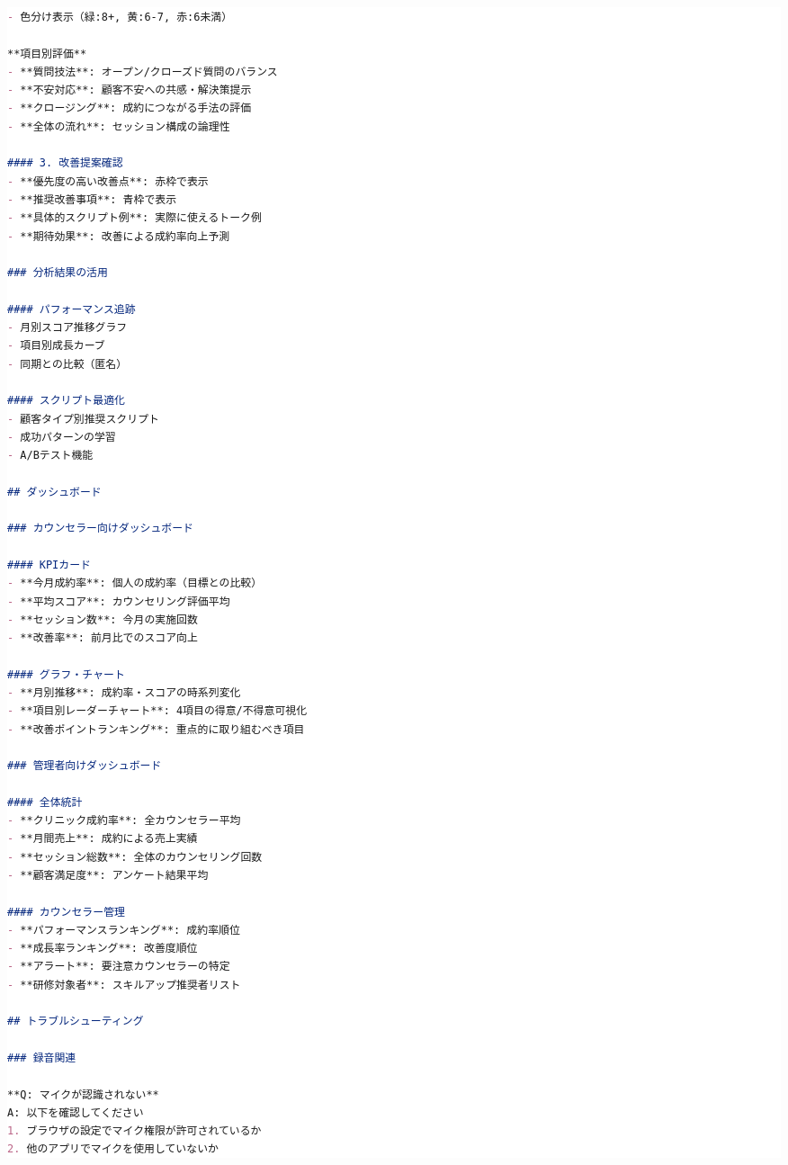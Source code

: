 ```markdown
- 色分け表示（緑:8+, 黄:6-7, 赤:6未満）

**項目別評価**
- **質問技法**: オープン/クローズド質問のバランス
- **不安対応**: 顧客不安への共感・解決策提示
- **クロージング**: 成約につながる手法の評価
- **全体の流れ**: セッション構成の論理性

#### 3. 改善提案確認
- **優先度の高い改善点**: 赤枠で表示
- **推奨改善事項**: 青枠で表示
- **具体的スクリプト例**: 実際に使えるトーク例
- **期待効果**: 改善による成約率向上予測

### 分析結果の活用

#### パフォーマンス追跡
- 月別スコア推移グラフ
- 項目別成長カーブ
- 同期との比較（匿名）

#### スクリプト最適化
- 顧客タイプ別推奨スクリプト
- 成功パターンの学習
- A/Bテスト機能

## ダッシュボード

### カウンセラー向けダッシュボード

#### KPIカード
- **今月成約率**: 個人の成約率（目標との比較）
- **平均スコア**: カウンセリング評価平均
- **セッション数**: 今月の実施回数
- **改善率**: 前月比でのスコア向上

#### グラフ・チャート
- **月別推移**: 成約率・スコアの時系列変化
- **項目別レーダーチャート**: 4項目の得意/不得意可視化
- **改善ポイントランキング**: 重点的に取り組むべき項目

### 管理者向けダッシュボード

#### 全体統計
- **クリニック成約率**: 全カウンセラー平均
- **月間売上**: 成約による売上実績
- **セッション総数**: 全体のカウンセリング回数
- **顧客満足度**: アンケート結果平均

#### カウンセラー管理
- **パフォーマンスランキング**: 成約率順位
- **成長率ランキング**: 改善度順位
- **アラート**: 要注意カウンセラーの特定
- **研修対象者**: スキルアップ推奨者リスト

## トラブルシューティング

### 録音関連

**Q: マイクが認識されない**
A: 以下を確認してください
1. ブラウザの設定でマイク権限が許可されているか
2. 他のアプリでマイクを使用していないか
```